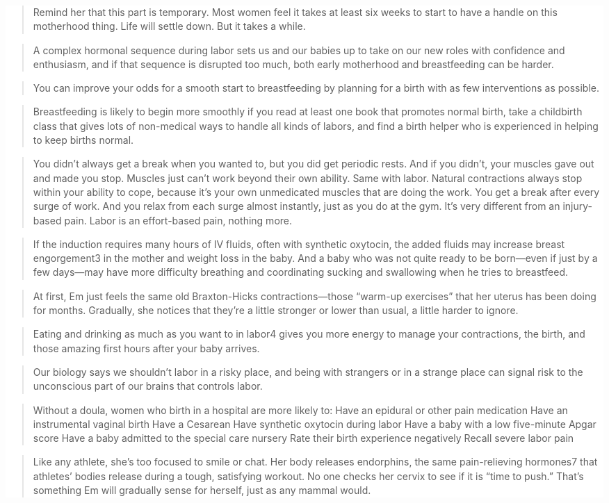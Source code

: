 

> Remind her that this part is temporary. Most women feel it takes at least six weeks to start to have a handle on this motherhood thing. Life will settle down. But it takes a while.



> A complex hormonal sequence during labor sets us and our babies up to take on our new roles with confidence and enthusiasm, and if that sequence is disrupted too much, both early motherhood and breastfeeding can be harder.



> You can improve your odds for a smooth start to breastfeeding by planning for a birth with as few interventions as possible.



> Breastfeeding is likely to begin more smoothly if you read at least one book that promotes normal birth, take a childbirth class that gives lots of non-medical ways to handle all kinds of labors, and find a birth helper who is experienced in helping to keep births normal.



> You didn’t always get a break when you wanted to, but you did get periodic rests. And if you didn’t, your muscles gave out and made you stop. Muscles just can’t work beyond their own ability. Same with labor. Natural contractions always stop within your ability to cope, because it’s your own unmedicated muscles that are doing the work. You get a break after every surge of work. And you relax from each surge almost instantly, just as you do at the gym. It’s very different from an injury-based pain. Labor is an effort-based pain, nothing more.



> If the induction requires many hours of IV fluids, often with synthetic oxytocin, the added fluids may increase breast engorgement3 in the mother and weight loss in the baby. And a baby who was not quite ready to be born—even if just by a few days—may have more difficulty breathing and coordinating sucking and swallowing when he tries to breastfeed.



> At first, Em just feels the same old Braxton-Hicks contractions—those “warm-up exercises” that her uterus has been doing for months. Gradually, she notices that they’re a little stronger or lower than usual, a little harder to ignore.



> Eating and drinking as much as you want to in labor4 gives you more energy to manage your contractions, the birth, and those amazing first hours after your baby arrives.



> Our biology says we shouldn’t labor in a risky place, and being with strangers or in a strange place can signal risk to the unconscious part of our brains that controls labor.



> Without a doula, women who birth in a hospital are more likely to: Have an epidural or other pain medication Have an instrumental vaginal birth Have a Cesarean Have synthetic oxytocin during labor Have a baby with a low five-minute Apgar score Have a baby admitted to the special care nursery Rate their birth experience negatively Recall severe labor pain



> Like any athlete, she’s too focused to smile or chat. Her body releases endorphins, the same pain-relieving hormones7 that athletes’ bodies release during a tough, satisfying workout. No one checks her cervix to see if it is “time to push.” That’s something Em will gradually sense for herself, just as any mammal would.
